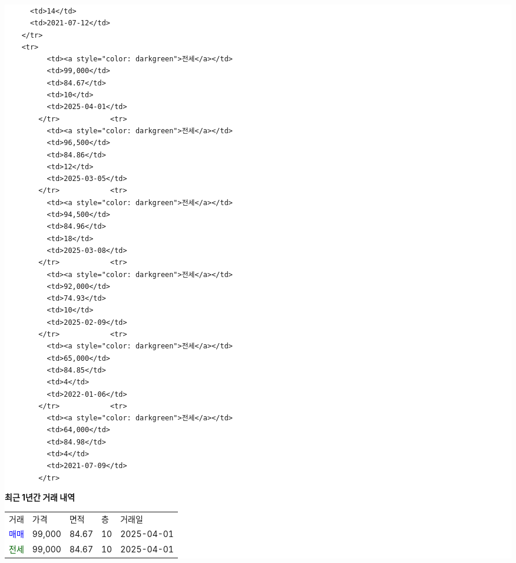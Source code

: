           <td>14</td>
          <td>2021-07-12</td>
        </tr>        
        <tr>
              <td><a style="color: darkgreen">전세</a></td>
              <td>99,000</td>
              <td>84.67</td>
              <td>10</td>
              <td>2025-04-01</td>
            </tr>            <tr>
              <td><a style="color: darkgreen">전세</a></td>
              <td>96,500</td>
              <td>84.86</td>
              <td>12</td>
              <td>2025-03-05</td>
            </tr>            <tr>
              <td><a style="color: darkgreen">전세</a></td>
              <td>94,500</td>
              <td>84.96</td>
              <td>18</td>
              <td>2025-03-08</td>
            </tr>            <tr>
              <td><a style="color: darkgreen">전세</a></td>
              <td>92,000</td>
              <td>74.93</td>
              <td>10</td>
              <td>2025-02-09</td>
            </tr>            <tr>
              <td><a style="color: darkgreen">전세</a></td>
              <td>65,000</td>
              <td>84.85</td>
              <td>4</td>
              <td>2022-01-06</td>
            </tr>            <tr>
              <td><a style="color: darkgreen">전세</a></td>
              <td>64,000</td>
              <td>84.98</td>
              <td>4</td>
              <td>2021-07-09</td>
            </tr>        
    
</table>

<b>최근 1년간 거래 내역</b>

<table class="sortable">
    <tr>
      <td>거래</td>
      <td>가격</td>
      <td>면적</td>
      <td>층</td>
      <td>거래일</td>
    </tr>
    <tr>
      <td><a style="color: blue">매매</a></td>
      <td>99,000</td>
      <td>84.67</td>
      <td>10</td>
      <td>2025-04-01</td>
    </tr>          <tr>
      <td><a style="color: darkgreen">전세</a></td>
      <td>99,000</td>
      <td>84.67</td>
      <td>10</td>
      <td>2025-04-01</td>